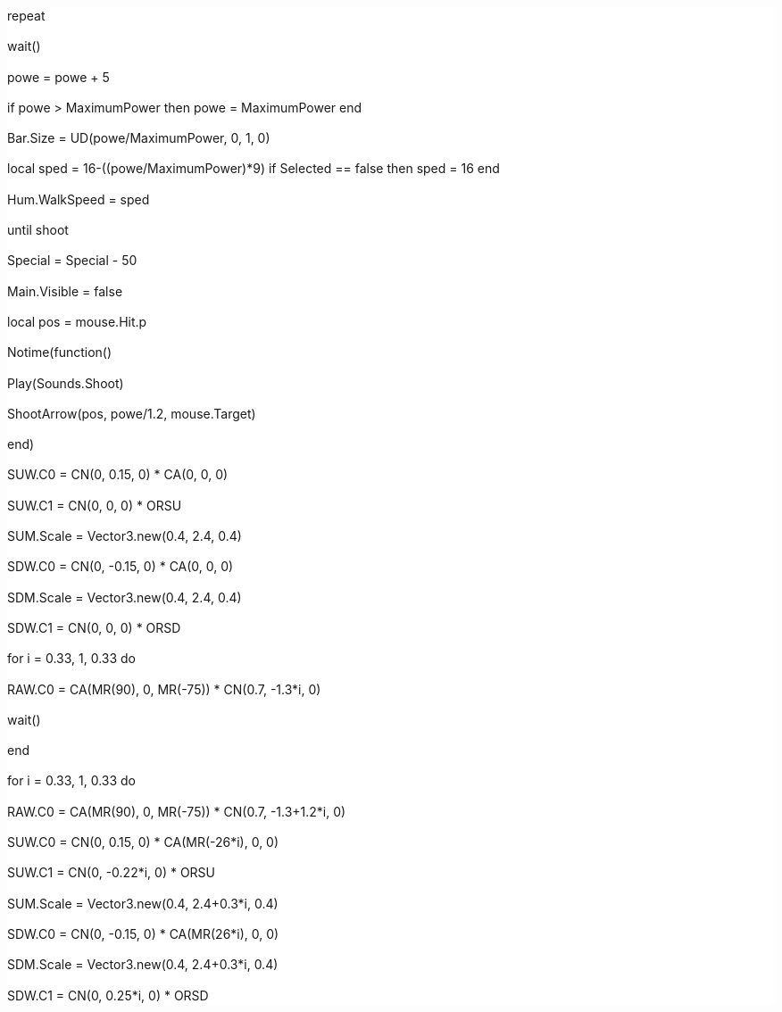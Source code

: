 repeat

wait()

powe = powe + 5

if powe > MaximumPower then powe = MaximumPower end

Bar.Size = UD(powe/MaximumPower, 0, 1, 0)

local sped = 16-((powe/MaximumPower)*9) if Selected == false then sped = 16 end

Hum.WalkSpeed = sped

until shoot

Special = Special - 50

Main.Visible = false

local pos = mouse.Hit.p

Notime(function()

Play(Sounds.Shoot)

ShootArrow(pos, powe/1.2, mouse.Target)

end)

SUW.C0 = CN(0, 0.15, 0) * CA(0, 0, 0)

SUW.C1 = CN(0, 0, 0) * ORSU

SUM.Scale = Vector3.new(0.4, 2.4, 0.4)

SDW.C0 = CN(0, -0.15, 0) * CA(0, 0, 0)

SDM.Scale = Vector3.new(0.4, 2.4, 0.4)

SDW.C1 = CN(0, 0, 0) * ORSD

for i = 0.33, 1, 0.33 do

RAW.C0 = CA(MR(90), 0, MR(-75)) * CN(0.7, -1.3*i, 0)

wait()

end

for i = 0.33, 1, 0.33 do

RAW.C0 = CA(MR(90), 0, MR(-75)) * CN(0.7, -1.3+1.2*i, 0)

SUW.C0 = CN(0, 0.15, 0) * CA(MR(-26*i), 0, 0)

SUW.C1 = CN(0, -0.22*i, 0) * ORSU

SUM.Scale = Vector3.new(0.4, 2.4+0.3*i, 0.4)

SDW.C0 = CN(0, -0.15, 0) * CA(MR(26*i), 0, 0)

SDM.Scale = Vector3.new(0.4, 2.4+0.3*i, 0.4)

SDW.C1 = CN(0, 0.25*i, 0) * ORSD
